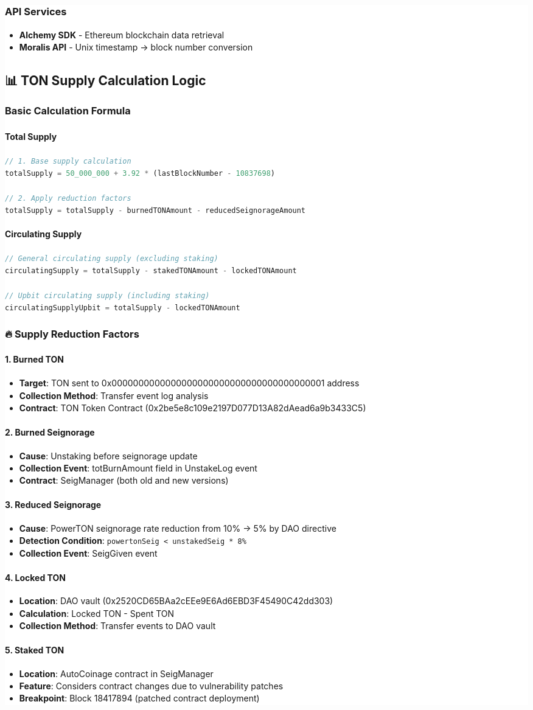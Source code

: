 ### API Services
- **Alchemy SDK** - Ethereum blockchain data retrieval
- **Moralis API** - Unix timestamp → block number conversion

## 📊 TON Supply Calculation Logic

### Basic Calculation Formula

#### Total Supply
```javascript
// 1. Base supply calculation
totalSupply = 50_000_000 + 3.92 * (lastBlockNumber - 10837698)

// 2. Apply reduction factors
totalSupply = totalSupply - burnedTONAmount - reducedSeignorageAmount
```

#### Circulating Supply
```javascript
// General circulating supply (excluding staking)
circulatingSupply = totalSupply - stakedTONAmount - lockedTONAmount

// Upbit circulating supply (including staking)
circulatingSupplyUpbit = totalSupply - lockedTONAmount
```

### 🔥 Supply Reduction Factors

#### 1. Burned TON
- **Target**: TON sent to 0x0000000000000000000000000000000000000001 address
- **Collection Method**: Transfer event log analysis
- **Contract**: TON Token Contract (0x2be5e8c109e2197D077D13A82dAead6a9b3433C5)

#### 2. Burned Seignorage
- **Cause**: Unstaking before seignorage update
- **Collection Event**: totBurnAmount field in UnstakeLog event
- **Contract**: SeigManager (both old and new versions)

#### 3. Reduced Seignorage
- **Cause**: PowerTON seignorage rate reduction from 10% → 5% by DAO directive
- **Detection Condition**: `powertonSeig < unstakedSeig * 8%`
- **Collection Event**: SeigGiven event

#### 4. Locked TON
- **Location**: DAO vault (0x2520CD65BAa2cEEe9E6Ad6EBD3F45490C42dd303)
- **Calculation**: Locked TON - Spent TON
- **Collection Method**: Transfer events to DAO vault

#### 5. Staked TON
- **Location**: AutoCoinage contract in SeigManager
- **Feature**: Considers contract changes due to vulnerability patches
- **Breakpoint**: Block 18417894 (patched contract deployment)
